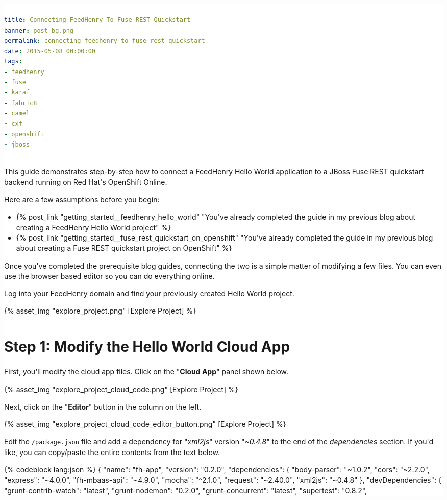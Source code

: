 ```yaml
---
title: Connecting FeedHenry To Fuse REST Quickstart
banner: post-bg.png
permalink: connecting_feedhenry_to_fuse_rest_quickstart
date: 2015-05-08 00:00:00
tags:
- feedhenry
- fuse
- karaf
- fabric8
- camel
- cxf
- openshift
- jboss
---
```


This guide demonstrates step-by-step how to connect a FeedHenry Hello World application to a JBoss Fuse REST quickstart backend running on Red Hat's OpenShift Online.


Here are a few assumptions before you begin:

- {% post_link "getting_started__feedhenry_hello_world" "You've already completed the guide in my previous blog about creating a FeedHenry Hello World project" %}
- {% post_link "getting_started__fuse_rest_quickstart_on_openshift" "You've already completed the guide in my previous blog about creating a Fuse REST quickstart project on OpenShift" %}

Once you've completed the prerequisite blog guides, connecting the two is a simple matter of modifying a few files. You can even use the browser based editor so you can do everything online.

Log into your FeedHenry domain and find your previously created Hello World project.

{% asset_img "explore_project.png" [Explore Project] %}

# Step 1: Modify the Hello World Cloud App

First, you'll modify the cloud app files. Click on the "__Cloud App__" panel shown below.

{% asset_img "explore_project_cloud_code.png" [Explore Project] %}

Next, click on the "__Editor__" button in the column on the left.

{% asset_img "explore_project_cloud_code_editor_button.png" [Explore Project] %}

Edit the `/package.json` file and add a dependency for "_xml2js_" version "_~0.4.8_" to the end of the _dependencies_ section. If you'd like, you can copy/paste the entire contents from the text below.

{% codeblock lang:json %}
{
  "name": "fh-app",
  "version": "0.2.0",
  "dependencies": {
    "body-parser": "~1.0.2",
    "cors": "~2.2.0",
    "express": "~4.0.0",
    "fh-mbaas-api": "~4.9.0",
    "mocha": "^2.1.0",
    "request": "~2.40.0",
    "xml2js": "~0.4.8"
  },
  "devDependencies": {
    "grunt-contrib-watch": "latest",
    "grunt-nodemon": "0.2.0",
    "grunt-concurrent": "latest",
    "supertest": "0.8.2",